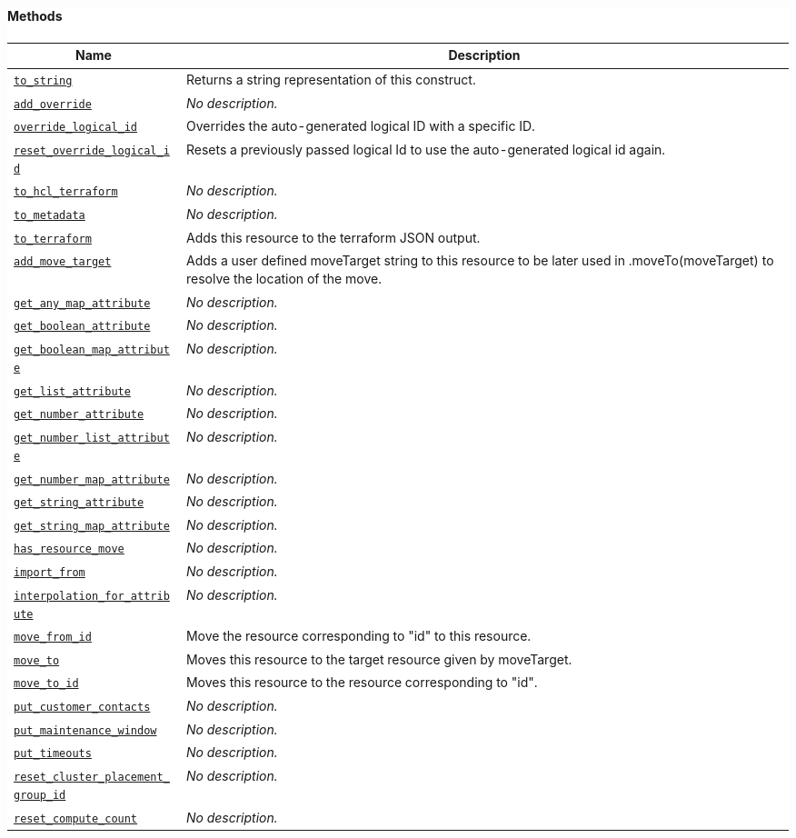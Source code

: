 #### Methods <a name="Methods" id="Methods"></a>

| **Name** | **Description** |
| --- | --- |
| <code><a href="#rhizo-co-terraform-provider-oci.databaseCloudExadataInfrastructure.DatabaseCloudExadataInfrastructure.toString">to_string</a></code> | Returns a string representation of this construct. |
| <code><a href="#rhizo-co-terraform-provider-oci.databaseCloudExadataInfrastructure.DatabaseCloudExadataInfrastructure.addOverride">add_override</a></code> | *No description.* |
| <code><a href="#rhizo-co-terraform-provider-oci.databaseCloudExadataInfrastructure.DatabaseCloudExadataInfrastructure.overrideLogicalId">override_logical_id</a></code> | Overrides the auto-generated logical ID with a specific ID. |
| <code><a href="#rhizo-co-terraform-provider-oci.databaseCloudExadataInfrastructure.DatabaseCloudExadataInfrastructure.resetOverrideLogicalId">reset_override_logical_id</a></code> | Resets a previously passed logical Id to use the auto-generated logical id again. |
| <code><a href="#rhizo-co-terraform-provider-oci.databaseCloudExadataInfrastructure.DatabaseCloudExadataInfrastructure.toHclTerraform">to_hcl_terraform</a></code> | *No description.* |
| <code><a href="#rhizo-co-terraform-provider-oci.databaseCloudExadataInfrastructure.DatabaseCloudExadataInfrastructure.toMetadata">to_metadata</a></code> | *No description.* |
| <code><a href="#rhizo-co-terraform-provider-oci.databaseCloudExadataInfrastructure.DatabaseCloudExadataInfrastructure.toTerraform">to_terraform</a></code> | Adds this resource to the terraform JSON output. |
| <code><a href="#rhizo-co-terraform-provider-oci.databaseCloudExadataInfrastructure.DatabaseCloudExadataInfrastructure.addMoveTarget">add_move_target</a></code> | Adds a user defined moveTarget string to this resource to be later used in .moveTo(moveTarget) to resolve the location of the move. |
| <code><a href="#rhizo-co-terraform-provider-oci.databaseCloudExadataInfrastructure.DatabaseCloudExadataInfrastructure.getAnyMapAttribute">get_any_map_attribute</a></code> | *No description.* |
| <code><a href="#rhizo-co-terraform-provider-oci.databaseCloudExadataInfrastructure.DatabaseCloudExadataInfrastructure.getBooleanAttribute">get_boolean_attribute</a></code> | *No description.* |
| <code><a href="#rhizo-co-terraform-provider-oci.databaseCloudExadataInfrastructure.DatabaseCloudExadataInfrastructure.getBooleanMapAttribute">get_boolean_map_attribute</a></code> | *No description.* |
| <code><a href="#rhizo-co-terraform-provider-oci.databaseCloudExadataInfrastructure.DatabaseCloudExadataInfrastructure.getListAttribute">get_list_attribute</a></code> | *No description.* |
| <code><a href="#rhizo-co-terraform-provider-oci.databaseCloudExadataInfrastructure.DatabaseCloudExadataInfrastructure.getNumberAttribute">get_number_attribute</a></code> | *No description.* |
| <code><a href="#rhizo-co-terraform-provider-oci.databaseCloudExadataInfrastructure.DatabaseCloudExadataInfrastructure.getNumberListAttribute">get_number_list_attribute</a></code> | *No description.* |
| <code><a href="#rhizo-co-terraform-provider-oci.databaseCloudExadataInfrastructure.DatabaseCloudExadataInfrastructure.getNumberMapAttribute">get_number_map_attribute</a></code> | *No description.* |
| <code><a href="#rhizo-co-terraform-provider-oci.databaseCloudExadataInfrastructure.DatabaseCloudExadataInfrastructure.getStringAttribute">get_string_attribute</a></code> | *No description.* |
| <code><a href="#rhizo-co-terraform-provider-oci.databaseCloudExadataInfrastructure.DatabaseCloudExadataInfrastructure.getStringMapAttribute">get_string_map_attribute</a></code> | *No description.* |
| <code><a href="#rhizo-co-terraform-provider-oci.databaseCloudExadataInfrastructure.DatabaseCloudExadataInfrastructure.hasResourceMove">has_resource_move</a></code> | *No description.* |
| <code><a href="#rhizo-co-terraform-provider-oci.databaseCloudExadataInfrastructure.DatabaseCloudExadataInfrastructure.importFrom">import_from</a></code> | *No description.* |
| <code><a href="#rhizo-co-terraform-provider-oci.databaseCloudExadataInfrastructure.DatabaseCloudExadataInfrastructure.interpolationForAttribute">interpolation_for_attribute</a></code> | *No description.* |
| <code><a href="#rhizo-co-terraform-provider-oci.databaseCloudExadataInfrastructure.DatabaseCloudExadataInfrastructure.moveFromId">move_from_id</a></code> | Move the resource corresponding to "id" to this resource. |
| <code><a href="#rhizo-co-terraform-provider-oci.databaseCloudExadataInfrastructure.DatabaseCloudExadataInfrastructure.moveTo">move_to</a></code> | Moves this resource to the target resource given by moveTarget. |
| <code><a href="#rhizo-co-terraform-provider-oci.databaseCloudExadataInfrastructure.DatabaseCloudExadataInfrastructure.moveToId">move_to_id</a></code> | Moves this resource to the resource corresponding to "id". |
| <code><a href="#rhizo-co-terraform-provider-oci.databaseCloudExadataInfrastructure.DatabaseCloudExadataInfrastructure.putCustomerContacts">put_customer_contacts</a></code> | *No description.* |
| <code><a href="#rhizo-co-terraform-provider-oci.databaseCloudExadataInfrastructure.DatabaseCloudExadataInfrastructure.putMaintenanceWindow">put_maintenance_window</a></code> | *No description.* |
| <code><a href="#rhizo-co-terraform-provider-oci.databaseCloudExadataInfrastructure.DatabaseCloudExadataInfrastructure.putTimeouts">put_timeouts</a></code> | *No description.* |
| <code><a href="#rhizo-co-terraform-provider-oci.databaseCloudExadataInfrastructure.DatabaseCloudExadataInfrastructure.resetClusterPlacementGroupId">reset_cluster_placement_group_id</a></code> | *No description.* |
| <code><a href="#rhizo-co-terraform-provider-oci.databaseCloudExadataInfrastructure.DatabaseCloudExadataInfrastructure.resetComputeCount">reset_compute_count</a></code> | *No description.* |